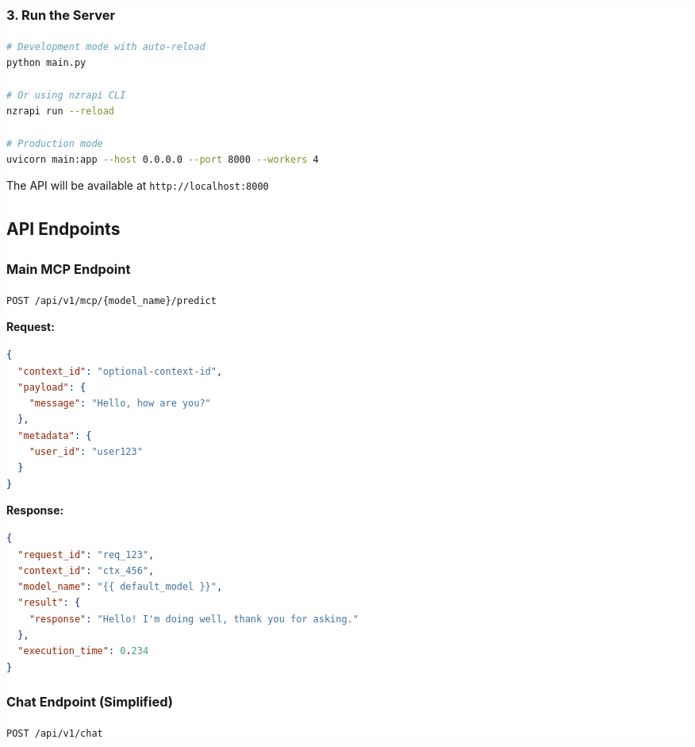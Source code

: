### 3. Run the Server

```bash
# Development mode with auto-reload
python main.py

# Or using nzrapi CLI
nzrapi run --reload

# Production mode
uvicorn main:app --host 0.0.0.0 --port 8000 --workers 4
```

The API will be available at `http://localhost:8000`

## API Endpoints

### Main MCP Endpoint

```http
POST /api/v1/mcp/{model_name}/predict
```

**Request:**
```json
{
  "context_id": "optional-context-id",
  "payload": {
    "message": "Hello, how are you?"
  },
  "metadata": {
    "user_id": "user123"
  }
}
```

**Response:**
```json
{
  "request_id": "req_123",
  "context_id": "ctx_456", 
  "model_name": "{{ default_model }}",
  "result": {
    "response": "Hello! I'm doing well, thank you for asking."
  },
  "execution_time": 0.234
}
```

### Chat Endpoint (Simplified)

```http
POST /api/v1/chat
```
